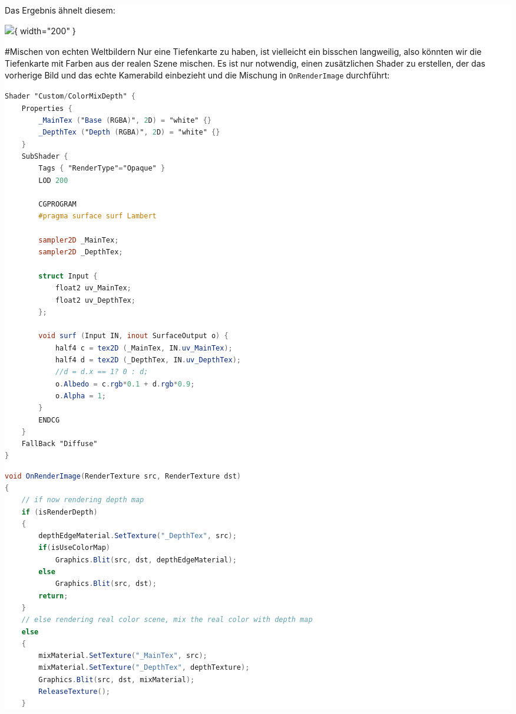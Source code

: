 Das Ergebnis ähnelt diesem:

![](assets/img/2014-3-27-unity-depth-minimap/topview.png){ width="200" }

#Mischen von echten Weltbildern
Nur eine Tiefenkarte zu haben, ist vielleicht ein bisschen langweilig, also könnten wir die Tiefenkarte mit Farben aus der realen Szene mischen. Es ist nur notwendig, einen zusätzlichen Shader zu erstellen, der das vorherige Bild und das echte Kamerabild einbezieht und die Mischung in `OnRenderImage` durchführt:

```glsl
Shader "Custom/ColorMixDepth" {
	Properties {
		_MainTex ("Base (RGBA)", 2D) = "white" {}
		_DepthTex ("Depth (RGBA)", 2D) = "white" {}
	}
	SubShader {
		Tags { "RenderType"="Opaque" }
		LOD 200
		
		CGPROGRAM
		#pragma surface surf Lambert

		sampler2D _MainTex;
		sampler2D _DepthTex;

		struct Input {
			float2 uv_MainTex;
			float2 uv_DepthTex;
		};

		void surf (Input IN, inout SurfaceOutput o) {
			half4 c = tex2D (_MainTex, IN.uv_MainTex);
			half4 d = tex2D (_DepthTex, IN.uv_DepthTex);
			//d = d.x == 1? 0 : d;
			o.Albedo = c.rgb*0.1 + d.rgb*0.9;
			o.Alpha = 1;
		}
		ENDCG
	} 
	FallBack "Diffuse"
}
```

```c#
void OnRenderImage(RenderTexture src, RenderTexture dst)
{
    // if now rendering depth map
    if (isRenderDepth)
    {
        depthEdgeMaterial.SetTexture("_DepthTex", src);
        if(isUseColorMap)
            Graphics.Blit(src, dst, depthEdgeMaterial);
        else
            Graphics.Blit(src, dst);
        return;
    }
    // else rendering real color scene, mix the real color with depth map
    else
    {
        mixMaterial.SetTexture("_MainTex", src);
        mixMaterial.SetTexture("_DepthTex", depthTexture);
        Graphics.Blit(src, dst, mixMaterial);
        ReleaseTexture();
    }
```